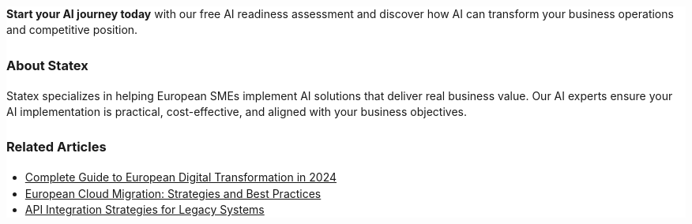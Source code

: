 **Start your AI journey today** with our free AI readiness assessment and discover how AI can transform your business operations and competitive position.

### About Statex

Statex specializes in helping European SMEs implement AI solutions that deliver real business value. Our AI experts ensure your AI implementation is practical, cost-effective, and aligned with your business objectives.

### Related Articles
- [Complete Guide to European Digital Transformation in 2024](/blog/1)
- [European Cloud Migration: Strategies and Best Practices](/blog/9)
- [API Integration Strategies for Legacy Systems](/blog/11) 